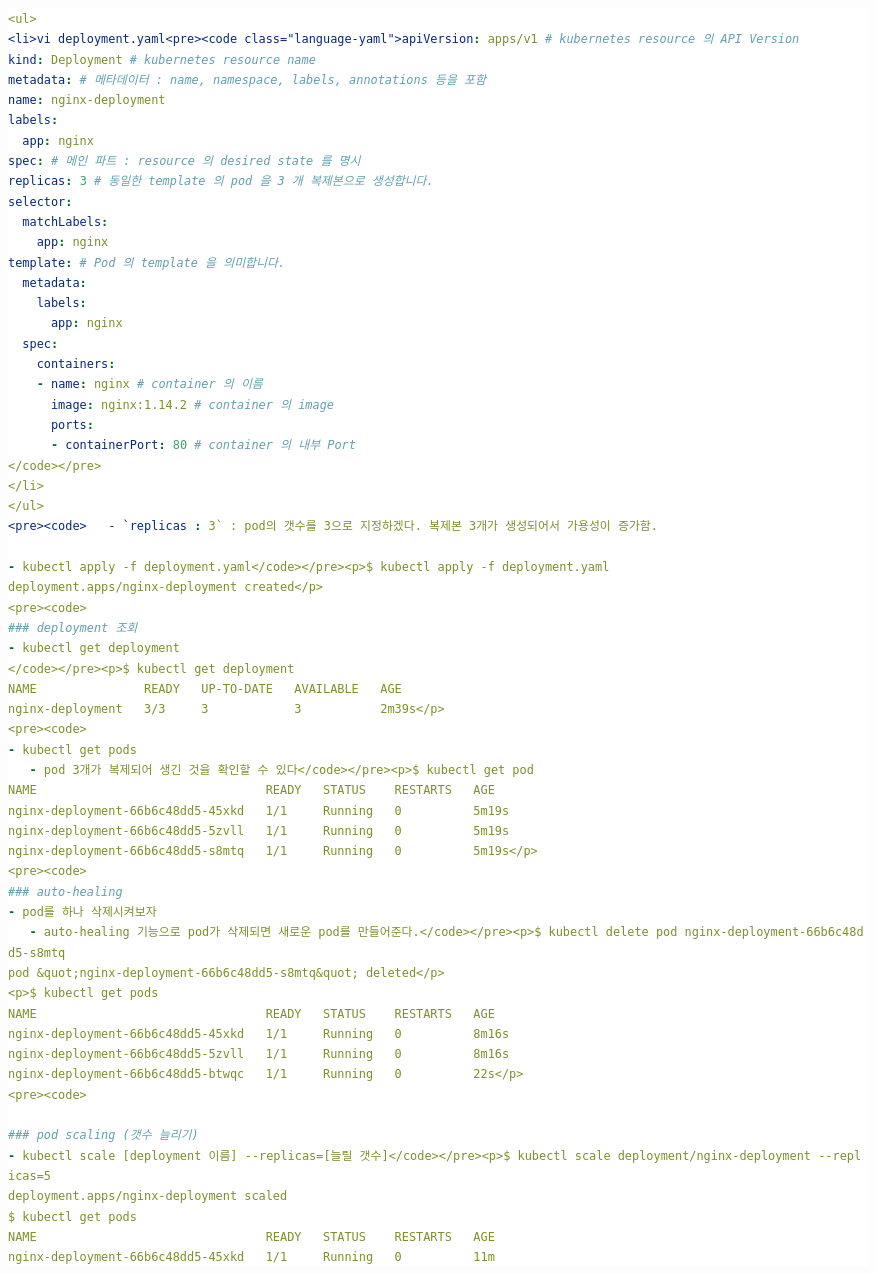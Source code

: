 ```yaml
<ul>
<li>vi deployment.yaml<pre><code class="language-yaml">apiVersion: apps/v1 # kubernetes resource 의 API Version 
kind: Deployment # kubernetes resource name 
metadata: # 메타데이터 : name, namespace, labels, annotations 등을 포함 
name: nginx-deployment 
labels: 
  app: nginx 
spec: # 메인 파트 : resource 의 desired state 를 명시 
replicas: 3 # 동일한 template 의 pod 을 3 개 복제본으로 생성합니다. 
selector: 
  matchLabels: 
    app: nginx 
template: # Pod 의 template 을 의미합니다. 
  metadata: 
    labels: 
      app: nginx 
  spec: 
    containers: 
    - name: nginx # container 의 이름 
      image: nginx:1.14.2 # container 의 image 
      ports: 
      - containerPort: 80 # container 의 내부 Port 
</code></pre>
</li>
</ul>
<pre><code>   - `replicas : 3` : pod의 갯수를 3으로 지정하겠다. 복제본 3개가 생성되어서 가용성이 증가함. 

- kubectl apply -f deployment.yaml</code></pre><p>$ kubectl apply -f deployment.yaml
deployment.apps/nginx-deployment created</p>
<pre><code>
### deployment 조회
- kubectl get deployment
</code></pre><p>$ kubectl get deployment
NAME               READY   UP-TO-DATE   AVAILABLE   AGE
nginx-deployment   3/3     3            3           2m39s</p>
<pre><code>
- kubectl get pods
   - pod 3개가 복제되어 생긴 것을 확인할 수 있다</code></pre><p>$ kubectl get pod
NAME                                READY   STATUS    RESTARTS   AGE
nginx-deployment-66b6c48dd5-45xkd   1/1     Running   0          5m19s
nginx-deployment-66b6c48dd5-5zvll   1/1     Running   0          5m19s
nginx-deployment-66b6c48dd5-s8mtq   1/1     Running   0          5m19s</p>
<pre><code>
### auto-healing
- pod를 하나 삭제시켜보자
   - auto-healing 기능으로 pod가 삭제되면 새로운 pod를 만들어준다.</code></pre><p>$ kubectl delete pod nginx-deployment-66b6c48dd5-s8mtq
pod &quot;nginx-deployment-66b6c48dd5-s8mtq&quot; deleted</p>
<p>$ kubectl get pods
NAME                                READY   STATUS    RESTARTS   AGE
nginx-deployment-66b6c48dd5-45xkd   1/1     Running   0          8m16s
nginx-deployment-66b6c48dd5-5zvll   1/1     Running   0          8m16s
nginx-deployment-66b6c48dd5-btwqc   1/1     Running   0          22s</p>
<pre><code>

### pod scaling (갯수 늘리기)
- kubectl scale [deployment 이름] --replicas=[늘릴 갯수]</code></pre><p>$ kubectl scale deployment/nginx-deployment --replicas=5
deployment.apps/nginx-deployment scaled
$ kubectl get pods
NAME                                READY   STATUS    RESTARTS   AGE
nginx-deployment-66b6c48dd5-45xkd   1/1     Running   0          11m
```
